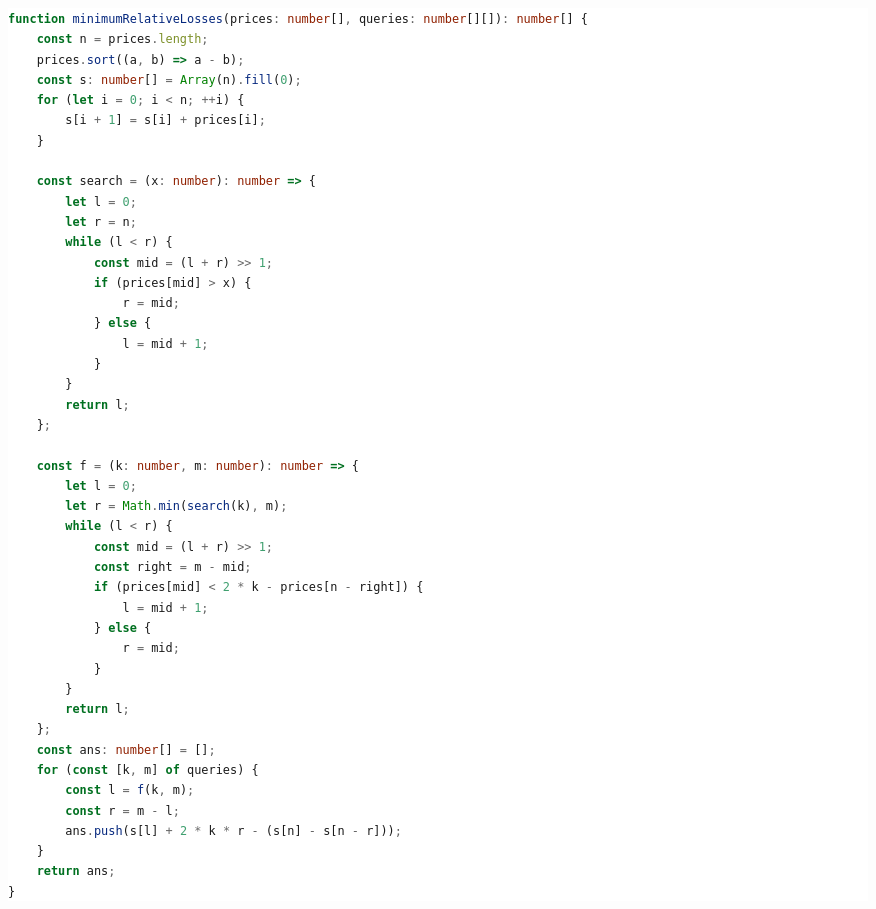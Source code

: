```ts
function minimumRelativeLosses(prices: number[], queries: number[][]): number[] {
    const n = prices.length;
    prices.sort((a, b) => a - b);
    const s: number[] = Array(n).fill(0);
    for (let i = 0; i < n; ++i) {
        s[i + 1] = s[i] + prices[i];
    }

    const search = (x: number): number => {
        let l = 0;
        let r = n;
        while (l < r) {
            const mid = (l + r) >> 1;
            if (prices[mid] > x) {
                r = mid;
            } else {
                l = mid + 1;
            }
        }
        return l;
    };

    const f = (k: number, m: number): number => {
        let l = 0;
        let r = Math.min(search(k), m);
        while (l < r) {
            const mid = (l + r) >> 1;
            const right = m - mid;
            if (prices[mid] < 2 * k - prices[n - right]) {
                l = mid + 1;
            } else {
                r = mid;
            }
        }
        return l;
    };
    const ans: number[] = [];
    for (const [k, m] of queries) {
        const l = f(k, m);
        const r = m - l;
        ans.push(s[l] + 2 * k * r - (s[n] - s[n - r]));
    }
    return ans;
}
```




